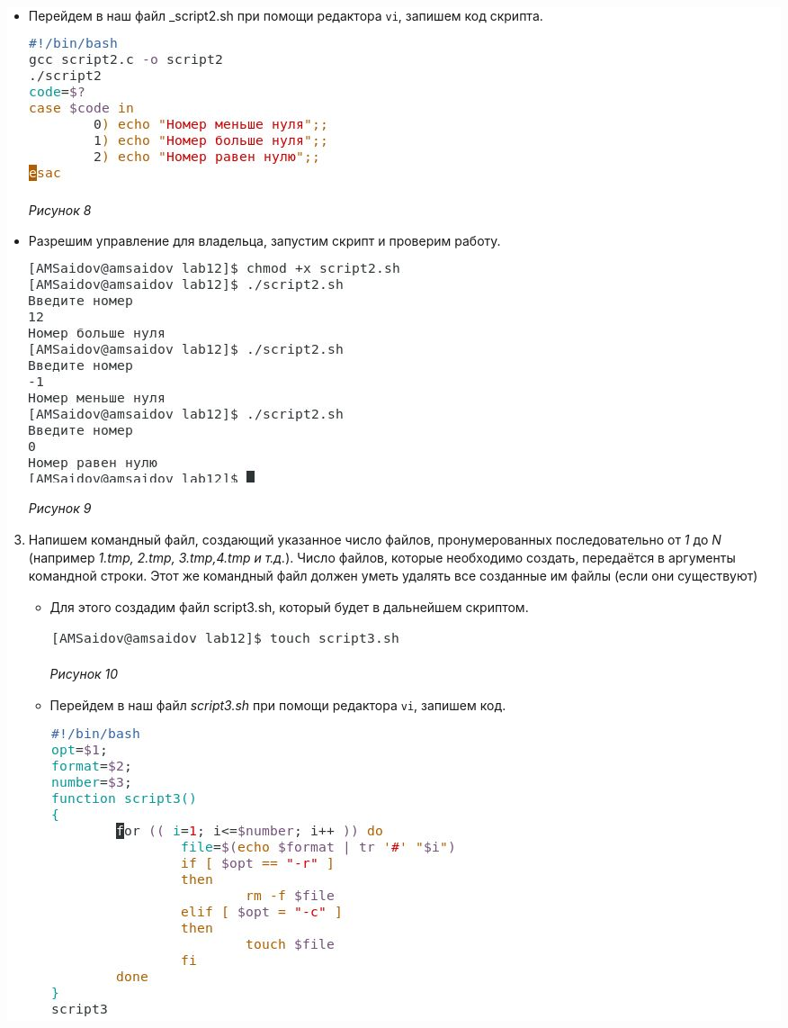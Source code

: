    * Перейдем в наш файл _script2.sh при помощи редактора `vi`, запишем код скрипта.

     ![](https://github.com/Akhiyat/Laboratory-work/blob/main/Lab12/scrincast/%D0%A0%D0%B8%D1%818.JPG?raw=true)

     _Рисунок 8_

   * Разрешим управление для владельца, запустим скрипт и проверим работу.

     ![](https://github.com/Akhiyat/Laboratory-work/blob/main/Lab12/scrincast/%D0%A0%D0%B8%D1%819.JPG?raw=true)

     _Рисунок 9_

3. Напишем командный файл, создающий указанное число файлов, пронумерованных последовательно от _1_ до _N_ (например _1.tmp, 2.tmp, 3.tmp,4.tmp и т.д._). Число файлов, которые необходимо создать, передаётся в аргументы командной строки. Этот же командный файл должен уметь удалять все созданные им файлы (если они существуют)

   * Для этого создадим файл script3.sh, который будет в дальнейшем скриптом.

     ![](https://github.com/Akhiyat/Laboratory-work/blob/main/Lab12/scrincast/%D0%A0%D0%B8%D1%8110.JPG?raw=true)

     _Рисунок 10_

   * Перейдем в наш файл _script3.sh_ при помощи редактора `vi`, запишем код.

     ![](https://github.com/Akhiyat/Laboratory-work/blob/main/Lab12/scrincast/%D0%A0%D0%B8%D1%8111.JPG?raw=true)
